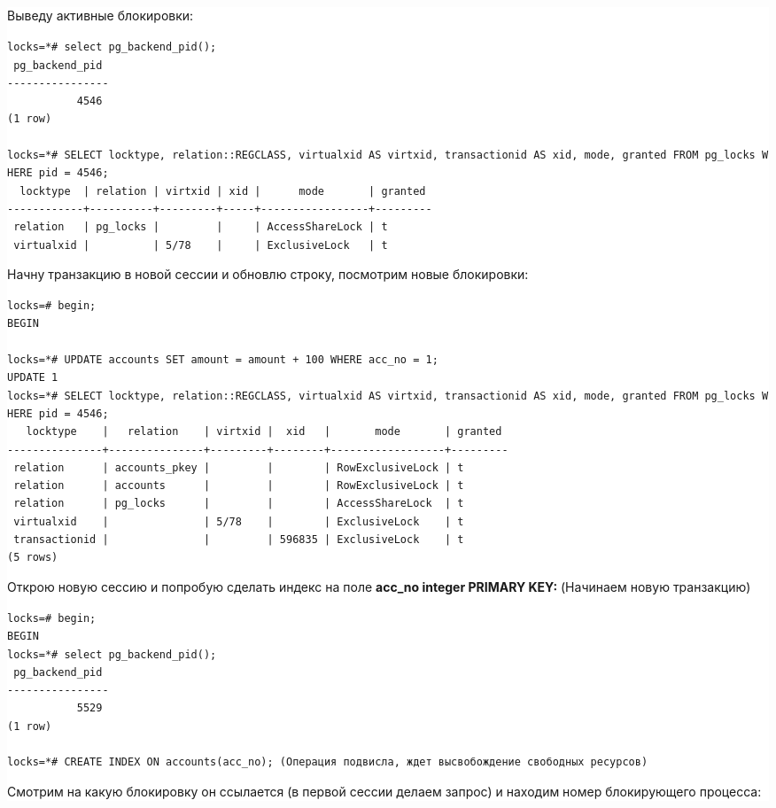 Выведу активные блокировки:

```
locks=*# select pg_backend_pid();
 pg_backend_pid 
----------------
           4546
(1 row)

locks=*# SELECT locktype, relation::REGCLASS, virtualxid AS virtxid, transactionid AS xid, mode, granted FROM pg_locks WHERE pid = 4546;
  locktype  | relation | virtxid | xid |      mode       | granted 
------------+----------+---------+-----+-----------------+---------
 relation   | pg_locks |         |     | AccessShareLock | t
 virtualxid |          | 5/78    |     | ExclusiveLock   | t

```

Начну транзакцию в новой сессии и обновлю строку, посмотрим новые блокировки:

```
locks=# begin;
BEGIN

locks=*# UPDATE accounts SET amount = amount + 100 WHERE acc_no = 1;
UPDATE 1
locks=*# SELECT locktype, relation::REGCLASS, virtualxid AS virtxid, transactionid AS xid, mode, granted FROM pg_locks WHERE pid = 4546;
   locktype    |   relation    | virtxid |  xid   |       mode       | granted 
---------------+---------------+---------+--------+------------------+---------
 relation      | accounts_pkey |         |        | RowExclusiveLock | t
 relation      | accounts      |         |        | RowExclusiveLock | t
 relation      | pg_locks      |         |        | AccessShareLock  | t
 virtualxid    |               | 5/78    |        | ExclusiveLock    | t
 transactionid |               |         | 596835 | ExclusiveLock    | t
(5 rows)

```

Открою новую сессию и попробую сделать индекс на поле **acc_no integer PRIMARY KEY:** (Начинаем новую транзакцию)

```
locks=# begin;
BEGIN
locks=*# select pg_backend_pid();
 pg_backend_pid 
----------------
           5529
(1 row)

locks=*# CREATE INDEX ON accounts(acc_no); (Операция подвисла, ждет высвобождение свободных ресурсов)
```
Смотрим на какую блокировку он ссылается (в первой сессии делаем запрос) и находим номер блокирующего процесса:

